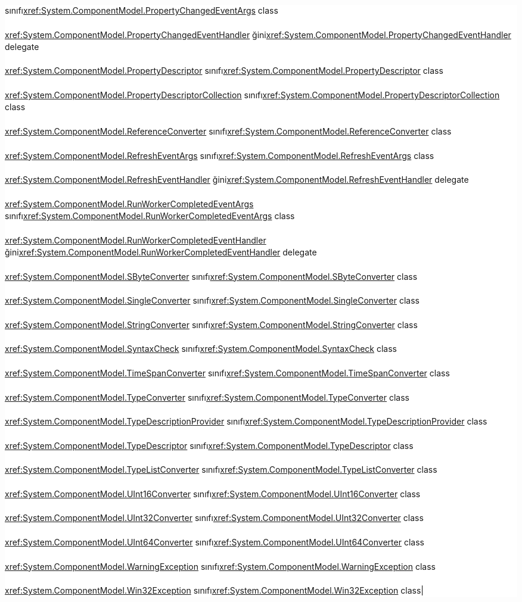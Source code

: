 sınıfı</span><span class="sxs-lookup"><span data-stu-id="57f19-238"><xref:System.ComponentModel.PropertyChangedEventArgs> class</span></span><br /><br /> <span data-ttu-id="57f19-239"><xref:System.ComponentModel.PropertyChangedEventHandler> ğini</span><span class="sxs-lookup"><span data-stu-id="57f19-239"><xref:System.ComponentModel.PropertyChangedEventHandler> delegate</span></span><br /><br /> <span data-ttu-id="57f19-240"><xref:System.ComponentModel.PropertyDescriptor> sınıfı</span><span class="sxs-lookup"><span data-stu-id="57f19-240"><xref:System.ComponentModel.PropertyDescriptor> class</span></span><br /><br /> <span data-ttu-id="57f19-241"><xref:System.ComponentModel.PropertyDescriptorCollection> sınıfı</span><span class="sxs-lookup"><span data-stu-id="57f19-241"><xref:System.ComponentModel.PropertyDescriptorCollection> class</span></span><br /><br /> <span data-ttu-id="57f19-242"><xref:System.ComponentModel.ReferenceConverter> sınıfı</span><span class="sxs-lookup"><span data-stu-id="57f19-242"><xref:System.ComponentModel.ReferenceConverter> class</span></span><br /><br /> <span data-ttu-id="57f19-243"><xref:System.ComponentModel.RefreshEventArgs> sınıfı</span><span class="sxs-lookup"><span data-stu-id="57f19-243"><xref:System.ComponentModel.RefreshEventArgs> class</span></span><br /><br /> <span data-ttu-id="57f19-244"><xref:System.ComponentModel.RefreshEventHandler> ğini</span><span class="sxs-lookup"><span data-stu-id="57f19-244"><xref:System.ComponentModel.RefreshEventHandler> delegate</span></span><br /><br /> <span data-ttu-id="57f19-245"><xref:System.ComponentModel.RunWorkerCompletedEventArgs> sınıfı</span><span class="sxs-lookup"><span data-stu-id="57f19-245"><xref:System.ComponentModel.RunWorkerCompletedEventArgs> class</span></span><br /><br /> <span data-ttu-id="57f19-246"><xref:System.ComponentModel.RunWorkerCompletedEventHandler> ğini</span><span class="sxs-lookup"><span data-stu-id="57f19-246"><xref:System.ComponentModel.RunWorkerCompletedEventHandler> delegate</span></span><br /><br /> <span data-ttu-id="57f19-247"><xref:System.ComponentModel.SByteConverter> sınıfı</span><span class="sxs-lookup"><span data-stu-id="57f19-247"><xref:System.ComponentModel.SByteConverter> class</span></span><br /><br /> <span data-ttu-id="57f19-248"><xref:System.ComponentModel.SingleConverter> sınıfı</span><span class="sxs-lookup"><span data-stu-id="57f19-248"><xref:System.ComponentModel.SingleConverter> class</span></span><br /><br /> <span data-ttu-id="57f19-249"><xref:System.ComponentModel.StringConverter> sınıfı</span><span class="sxs-lookup"><span data-stu-id="57f19-249"><xref:System.ComponentModel.StringConverter> class</span></span><br /><br /> <span data-ttu-id="57f19-250"><xref:System.ComponentModel.SyntaxCheck> sınıfı</span><span class="sxs-lookup"><span data-stu-id="57f19-250"><xref:System.ComponentModel.SyntaxCheck> class</span></span><br /><br /> <span data-ttu-id="57f19-251"><xref:System.ComponentModel.TimeSpanConverter> sınıfı</span><span class="sxs-lookup"><span data-stu-id="57f19-251"><xref:System.ComponentModel.TimeSpanConverter> class</span></span><br /><br /> <span data-ttu-id="57f19-252"><xref:System.ComponentModel.TypeConverter> sınıfı</span><span class="sxs-lookup"><span data-stu-id="57f19-252"><xref:System.ComponentModel.TypeConverter> class</span></span><br /><br /> <span data-ttu-id="57f19-253"><xref:System.ComponentModel.TypeDescriptionProvider> sınıfı</span><span class="sxs-lookup"><span data-stu-id="57f19-253"><xref:System.ComponentModel.TypeDescriptionProvider> class</span></span><br /><br /> <span data-ttu-id="57f19-254"><xref:System.ComponentModel.TypeDescriptor> sınıfı</span><span class="sxs-lookup"><span data-stu-id="57f19-254"><xref:System.ComponentModel.TypeDescriptor> class</span></span><br /><br /> <span data-ttu-id="57f19-255"><xref:System.ComponentModel.TypeListConverter> sınıfı</span><span class="sxs-lookup"><span data-stu-id="57f19-255"><xref:System.ComponentModel.TypeListConverter> class</span></span><br /><br /> <span data-ttu-id="57f19-256"><xref:System.ComponentModel.UInt16Converter> sınıfı</span><span class="sxs-lookup"><span data-stu-id="57f19-256"><xref:System.ComponentModel.UInt16Converter> class</span></span><br /><br /> <span data-ttu-id="57f19-257"><xref:System.ComponentModel.UInt32Converter> sınıfı</span><span class="sxs-lookup"><span data-stu-id="57f19-257"><xref:System.ComponentModel.UInt32Converter> class</span></span><br /><br /> <span data-ttu-id="57f19-258"><xref:System.ComponentModel.UInt64Converter> sınıfı</span><span class="sxs-lookup"><span data-stu-id="57f19-258"><xref:System.ComponentModel.UInt64Converter> class</span></span><br /><br /> <span data-ttu-id="57f19-259"><xref:System.ComponentModel.WarningException> sınıfı</span><span class="sxs-lookup"><span data-stu-id="57f19-259"><xref:System.ComponentModel.WarningException> class</span></span><br /><br /> <span data-ttu-id="57f19-260"><xref:System.ComponentModel.Win32Exception> sınıfı</span><span class="sxs-lookup"><span data-stu-id="57f19-260"><xref:System.ComponentModel.Win32Exception> class</span></span>|  